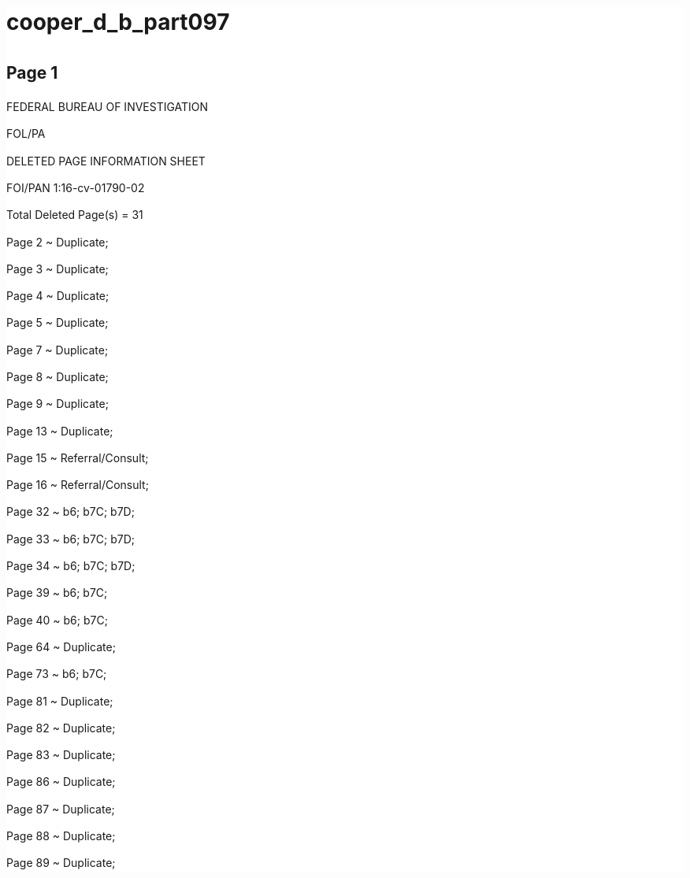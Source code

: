 # cooper_d_b_part097

## Page 1

FEDERAL BUREAU OF INVESTIGATION

FOL/PA

DELETED PAGE INFORMATION SHEET

FOI/PAN 1:16-cv-01790-02

Total Deleted Page(s) = 31

Page 2 ~ Duplicate;

Page 3 ~ Duplicate;

Page 4 ~ Duplicate;

Page 5 ~ Duplicate;

Page 7 ~ Duplicate;

Page 8 ~ Duplicate;

Page 9 ~ Duplicate;

Page 13 ~ Duplicate;

Page 15 ~ Referral/Consult;

Page 16 ~ Referral/Consult;

Page 32 ~ b6; b7C; b7D;

Page 33 ~ b6; b7C; b7D;

Page 34 ~ b6; b7C; b7D;

Page 39 ~ b6; b7C;

Page 40 ~ b6; b7C;

Page 64 ~ Duplicate;

Page 73 ~ b6; b7C;

Page 81 ~ Duplicate;

Page 82 ~ Duplicate;

Page 83 ~ Duplicate;

Page 86 ~ Duplicate;

Page 87 ~ Duplicate;

Page 88 ~ Duplicate;

Page 89 ~ Duplicate;
